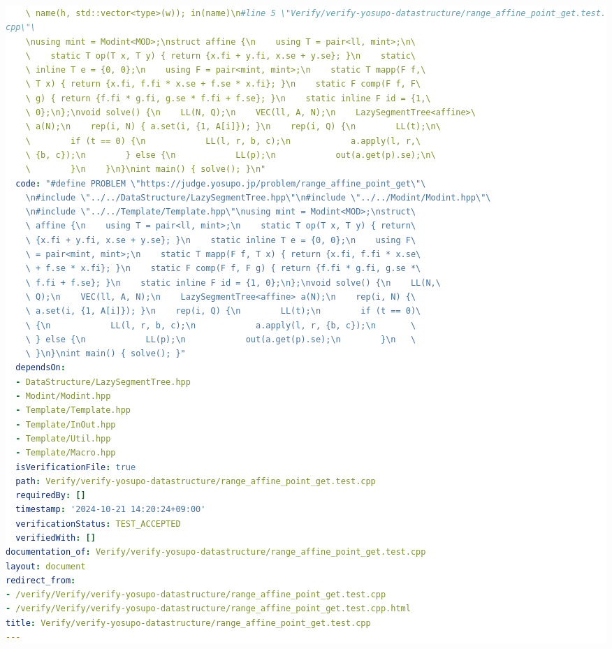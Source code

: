```yaml
    \ name(h, std::vector<type>(w)); in(name)\n#line 5 \"Verify/verify-yosupo-datastructure/range_affine_point_get.test.cpp\"\
    \nusing mint = Modint<MOD>;\nstruct affine {\n    using T = pair<ll, mint>;\n\
    \    static T op(T x, T y) { return {x.fi + y.fi, x.se + y.se}; }\n    static\
    \ inline T e = {0, 0};\n    using F = pair<mint, mint>;\n    static T mapp(F f,\
    \ T x) { return {x.fi, f.fi * x.se + f.se * x.fi}; }\n    static F comp(F f, F\
    \ g) { return {f.fi * g.fi, g.se * f.fi + f.se}; }\n    static inline F id = {1,\
    \ 0};\n};\nvoid solve() {\n    LL(N, Q);\n    VEC(ll, A, N);\n    LazySegmentTree<affine>\
    \ a(N);\n    rep(i, N) { a.set(i, {1, A[i]}); }\n    rep(i, Q) {\n        LL(t);\n\
    \        if (t == 0) {\n            LL(l, r, b, c);\n            a.apply(l, r,\
    \ {b, c});\n        } else {\n            LL(p);\n            out(a.get(p).se);\n\
    \        }\n    }\n}\nint main() { solve(); }\n"
  code: "#define PROBLEM \"https://judge.yosupo.jp/problem/range_affine_point_get\"\
    \n#include \"../../DataStructure/LazySegmentTree.hpp\"\n#include \"../../Modint/Modint.hpp\"\
    \n#include \"../../Template/Template.hpp\"\nusing mint = Modint<MOD>;\nstruct\
    \ affine {\n    using T = pair<ll, mint>;\n    static T op(T x, T y) { return\
    \ {x.fi + y.fi, x.se + y.se}; }\n    static inline T e = {0, 0};\n    using F\
    \ = pair<mint, mint>;\n    static T mapp(F f, T x) { return {x.fi, f.fi * x.se\
    \ + f.se * x.fi}; }\n    static F comp(F f, F g) { return {f.fi * g.fi, g.se *\
    \ f.fi + f.se}; }\n    static inline F id = {1, 0};\n};\nvoid solve() {\n    LL(N,\
    \ Q);\n    VEC(ll, A, N);\n    LazySegmentTree<affine> a(N);\n    rep(i, N) {\
    \ a.set(i, {1, A[i]}); }\n    rep(i, Q) {\n        LL(t);\n        if (t == 0)\
    \ {\n            LL(l, r, b, c);\n            a.apply(l, r, {b, c});\n       \
    \ } else {\n            LL(p);\n            out(a.get(p).se);\n        }\n   \
    \ }\n}\nint main() { solve(); }"
  dependsOn:
  - DataStructure/LazySegmentTree.hpp
  - Modint/Modint.hpp
  - Template/Template.hpp
  - Template/InOut.hpp
  - Template/Util.hpp
  - Template/Macro.hpp
  isVerificationFile: true
  path: Verify/verify-yosupo-datastructure/range_affine_point_get.test.cpp
  requiredBy: []
  timestamp: '2024-10-21 14:20:24+09:00'
  verificationStatus: TEST_ACCEPTED
  verifiedWith: []
documentation_of: Verify/verify-yosupo-datastructure/range_affine_point_get.test.cpp
layout: document
redirect_from:
- /verify/Verify/verify-yosupo-datastructure/range_affine_point_get.test.cpp
- /verify/Verify/verify-yosupo-datastructure/range_affine_point_get.test.cpp.html
title: Verify/verify-yosupo-datastructure/range_affine_point_get.test.cpp
---
```

